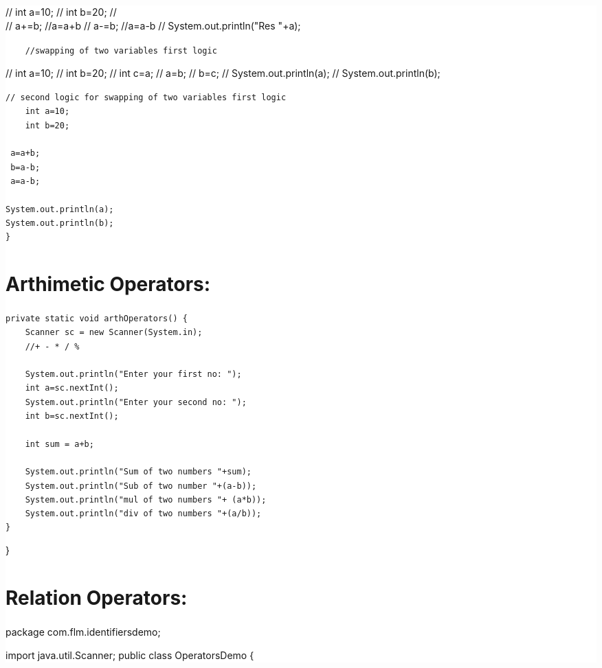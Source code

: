 //		int a=10;
//		int b=20;
//		
//		a+=b; //a=a+b
//		a-=b; //a=a-b
//		System.out.println("Res "+a);
		
		//swapping of two variables first logic
//	int a=10;
//	int b=20;
//	int c=a;
//	a=b;
//	b=c;
//	System.out.println(a);
//	System.out.println(b);
	
	// second logic for swapping of two variables first logic
		int a=10;
		int b=20;
	
     a=a+b;
     b=a-b;
     a=a-b;
     
 	System.out.println(a);
 	System.out.println(b);
	}

Arthimetic Operators:
======================

	private static void arthOperators() {
		Scanner sc = new Scanner(System.in);
		//+ - * / %
		
		System.out.println("Enter your first no: ");
		int a=sc.nextInt();
		System.out.println("Enter your second no: ");
		int b=sc.nextInt();
		
		int sum = a+b;
		
		System.out.println("Sum of two numbers "+sum);
		System.out.println("Sub of two number "+(a-b));
		System.out.println("mul of two numbers "+ (a*b));
		System.out.println("div of two numbers "+(a/b));
	}
}


Relation Operators:
======================

package com.flm.identifiersdemo;

import java.util.Scanner;
public class OperatorsDemo {

